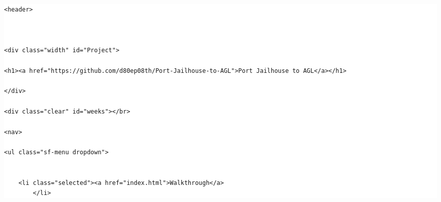 <!DOCTYPE html>
<html>
<head>

<meta charset=“UTF-8”>
<meta http-equiv="Content-Type" content="text/html; charset=utf-8" />
<title>Port Jailhouse to agl </title>


<link rel="stylesheet" href="reset.css" type="text/css" />
<link rel="stylesheet" href="styles.css" type="text/css" />
<link href="http://maxcdn.bootstrapcdn.com/font-awesome/4.1.0/css/font-awesome.min.css" rel="stylesheet">


<link href="https://fonts.googleapis.com/css2?family=Source+Code+Pro&display=swap" rel="stylesheet">
<link href="https://fonts.googleapis.com/css2?family=Press+Start+2P&display=swap" rel="stylesheet">



<script type="text/javascript" src="js/jquery.js"></script>
<script type="text/javascript" src="js/slider.js"></script>
<script type="text/javascript" src="js/superfish.js"></script>

<script type="text/javascript" src="/js/custom.js"></script>

<meta name="viewport" content="width=device-width, minimum-scale=1.0, maximum-scale=1.0" />


<style media="screen">
body {
  background-image: url('starry.jpg');

}
</style>

</head>



<body>
    <div id="container" class="width">

    <header>



	<div class="width" id="Project">

	<h1><a href="https://github.com/d80ep08th/Port-Jailhouse-to-AGL">Port Jailhouse to AGL</a></h1>

	</div>

    <div class="clear" id="weeks"></br>

    <nav>

	<ul class="sf-menu dropdown">


	    <li class="selected"><a href="index.html">Walkthrough</a>
            </li>
